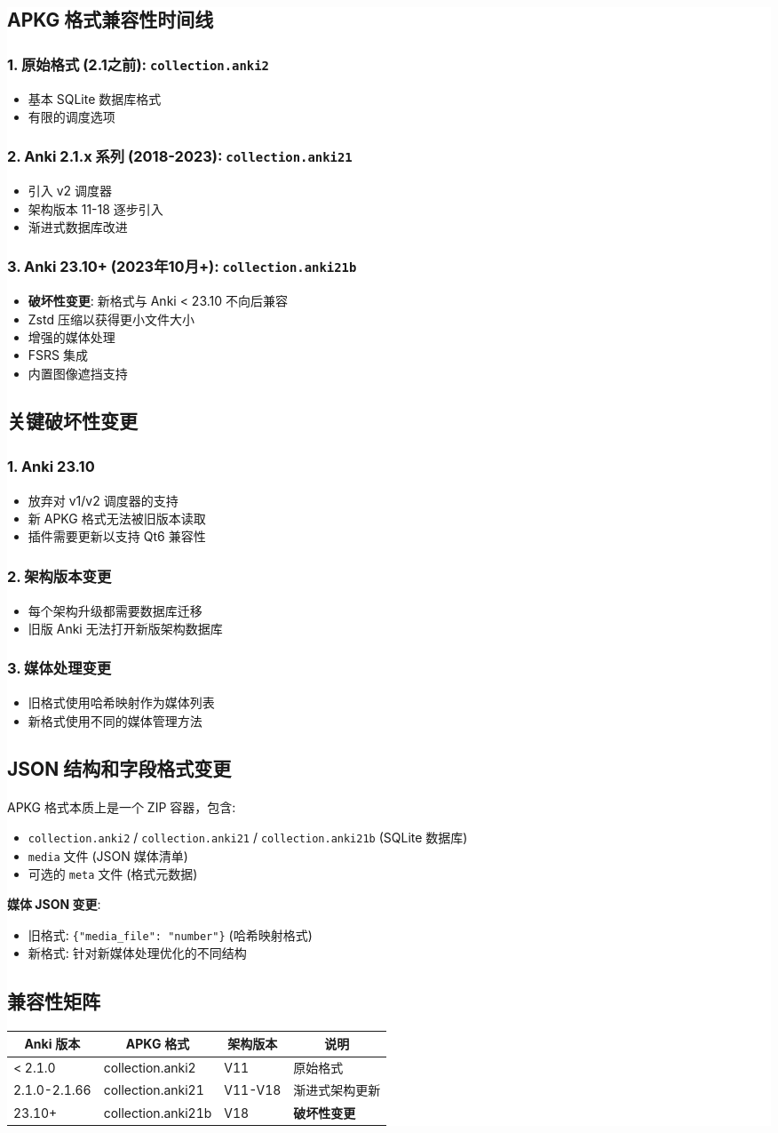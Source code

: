 ## APKG 格式兼容性时间线

### 1. 原始格式 (2.1之前): `collection.anki2`
- 基本 SQLite 数据库格式
- 有限的调度选项

### 2. Anki 2.1.x 系列 (2018-2023): `collection.anki21`
- 引入 v2 调度器
- 架构版本 11-18 逐步引入
- 渐进式数据库改进

### 3. Anki 23.10+ (2023年10月+): `collection.anki21b`
- **破坏性变更**: 新格式与 Anki < 23.10 不向后兼容
- Zstd 压缩以获得更小文件大小
- 增强的媒体处理
- FSRS 集成
- 内置图像遮挡支持

## 关键破坏性变更

### 1. Anki 23.10
- 放弃对 v1/v2 调度器的支持
- 新 APKG 格式无法被旧版本读取
- 插件需要更新以支持 Qt6 兼容性

### 2. 架构版本变更
- 每个架构升级都需要数据库迁移
- 旧版 Anki 无法打开新版架构数据库

### 3. 媒体处理变更
- 旧格式使用哈希映射作为媒体列表
- 新格式使用不同的媒体管理方法

## JSON 结构和字段格式变更

APKG 格式本质上是一个 ZIP 容器，包含:
- `collection.anki2` / `collection.anki21` / `collection.anki21b` (SQLite 数据库)
- `media` 文件 (JSON 媒体清单)
- 可选的 `meta` 文件 (格式元数据)

**媒体 JSON 变更**:
- 旧格式: `{"media_file": "number"}` (哈希映射格式)
- 新格式: 针对新媒体处理优化的不同结构

## 兼容性矩阵

| Anki 版本 | APKG 格式 | 架构版本 | 说明 |
|----------|----------|----------|------|
| < 2.1.0 | collection.anki2 | V11 | 原始格式 |
| 2.1.0-2.1.66 | collection.anki21 | V11-V18 | 渐进式架构更新 |
| 23.10+ | collection.anki21b | V18 | **破坏性变更** |
